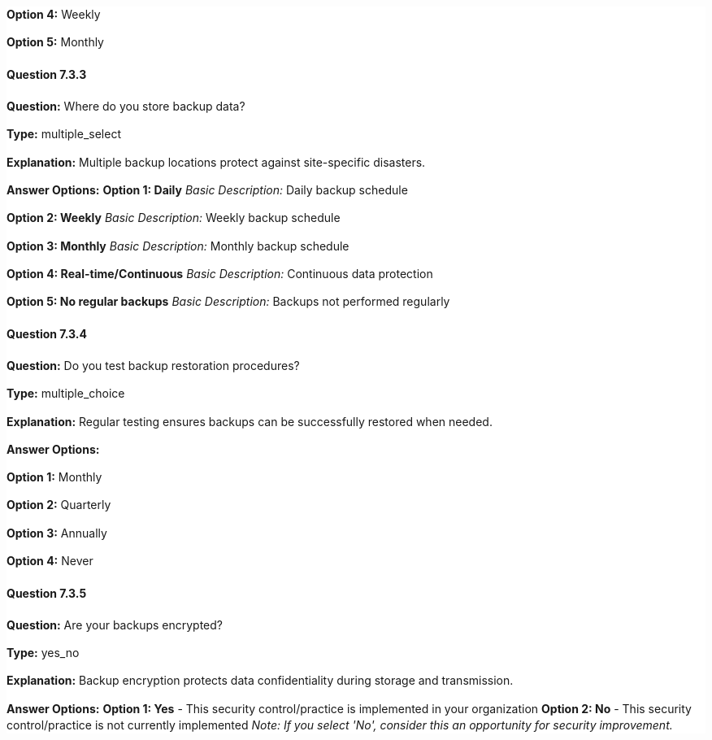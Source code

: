 **Option 4:** Weekly

**Option 5:** Monthly


#### Question 7.3.3

**Question:** Where do you store backup data?

**Type:** multiple_select

**Explanation:** Multiple backup locations protect against site-specific disasters.

**Answer Options:**
**Option 1: Daily**
*Basic Description:* Daily backup schedule

**Option 2: Weekly**
*Basic Description:* Weekly backup schedule

**Option 3: Monthly**
*Basic Description:* Monthly backup schedule

**Option 4: Real-time/Continuous**
*Basic Description:* Continuous data protection

**Option 5: No regular backups**
*Basic Description:* Backups not performed regularly



#### Question 7.3.4

**Question:** Do you test backup restoration procedures?

**Type:** multiple_choice

**Explanation:** Regular testing ensures backups can be successfully restored when needed.

**Answer Options:**

**Option 1:** Monthly

**Option 2:** Quarterly

**Option 3:** Annually

**Option 4:** Never


#### Question 7.3.5

**Question:** Are your backups encrypted?

**Type:** yes_no

**Explanation:** Backup encryption protects data confidentiality during storage and transmission.

**Answer Options:**
**Option 1: Yes** - This security control/practice is implemented in your organization
**Option 2: No** - This security control/practice is not currently implemented
*Note: If you select 'No', consider this an opportunity for security improvement.*
